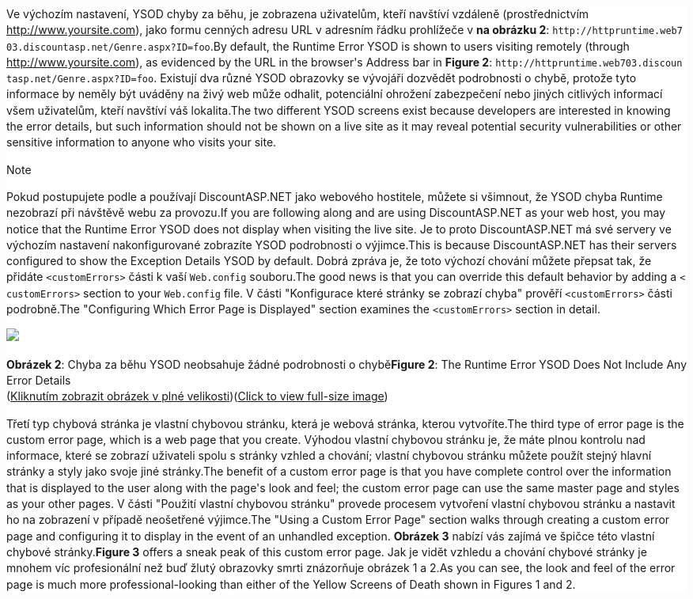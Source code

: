 <span data-ttu-id="b4f37-153">Ve výchozím nastavení, YSOD chyby za běhu, je zobrazena uživatelům, kteří navštíví vzdáleně (prostřednictvím http://www.yoursite.com), jako formu cenných adresu URL v adresním řádku prohlížeče v **na obrázku 2**: `http://httpruntime.web703.discountasp.net/Genre.aspx?ID=foo`.</span><span class="sxs-lookup"><span data-stu-id="b4f37-153">By default, the Runtime Error YSOD is shown to users visiting remotely (through http://www.yoursite.com), as evidenced by the URL in the browser's Address bar in **Figure 2**: `http://httpruntime.web703.discountasp.net/Genre.aspx?ID=foo`.</span></span> <span data-ttu-id="b4f37-154">Existují dva různé YSOD obrazovky se vývojáři dozvědět podrobnosti o chybě, protože tyto informace by neměly být uváděny na živý web může odhalit, potenciální ohrožení zabezpečení nebo jiných citlivých informací všem uživatelům, kteří navštíví váš lokalita.</span><span class="sxs-lookup"><span data-stu-id="b4f37-154">The two different YSOD screens exist because developers are interested in knowing the error details, but such information should not be shown on a live site as it may reveal potential security vulnerabilities or other sensitive information to anyone who visits your site.</span></span>

> [!NOTE]
> <span data-ttu-id="b4f37-155">Pokud postupujete podle a používají DiscountASP.NET jako webového hostitele, můžete si všimnout, že YSOD chyba Runtime nezobrazí při návštěvě webu za provozu.</span><span class="sxs-lookup"><span data-stu-id="b4f37-155">If you are following along and are using DiscountASP.NET as your web host, you may notice that the Runtime Error YSOD does not display when visiting the live site.</span></span> <span data-ttu-id="b4f37-156">Je to proto DiscountASP.NET má své servery ve výchozím nastavení nakonfigurované zobrazíte YSOD podrobnosti o výjimce.</span><span class="sxs-lookup"><span data-stu-id="b4f37-156">This is because DiscountASP.NET has their servers configured to show the Exception Details YSOD by default.</span></span> <span data-ttu-id="b4f37-157">Dobrá zpráva je, že toto výchozí chování můžete přepsat tak, že přidáte `<customErrors>` části k vaší `Web.config` souboru.</span><span class="sxs-lookup"><span data-stu-id="b4f37-157">The good news is that you can override this default behavior by adding a `<customErrors>` section to your `Web.config` file.</span></span> <span data-ttu-id="b4f37-158">V části "Konfigurace které stránky se zobrazí chyba" prověří `<customErrors>` části podrobně.</span><span class="sxs-lookup"><span data-stu-id="b4f37-158">The "Configuring Which Error Page is Displayed" section examines the `<customErrors>` section in detail.</span></span>


[![](displaying-a-custom-error-page-vb/_static/image5.png)](displaying-a-custom-error-page-vb/_static/image4.png)

<span data-ttu-id="b4f37-159">**Obrázek 2**: Chyba za běhu YSOD neobsahuje žádné podrobnosti o chybě</span><span class="sxs-lookup"><span data-stu-id="b4f37-159">**Figure 2**: The Runtime Error YSOD Does Not Include Any Error Details</span></span>  
 <span data-ttu-id="b4f37-160">([Kliknutím zobrazit obrázek v plné velikosti](displaying-a-custom-error-page-vb/_static/image6.png))</span><span class="sxs-lookup"><span data-stu-id="b4f37-160">([Click to view full-size image](displaying-a-custom-error-page-vb/_static/image6.png))</span></span>

<span data-ttu-id="b4f37-161">Třetí typ chybová stránka je vlastní chybovou stránku, která je webová stránka, kterou vytvoříte.</span><span class="sxs-lookup"><span data-stu-id="b4f37-161">The third type of error page is the custom error page, which is a web page that you create.</span></span> <span data-ttu-id="b4f37-162">Výhodou vlastní chybovou stránku je, že máte plnou kontrolu nad informace, které se zobrazí uživateli spolu s stránky vzhled a chování; vlastní chybovou stránku můžete použít stejný hlavní stránky a styly jako svoje jiné stránky.</span><span class="sxs-lookup"><span data-stu-id="b4f37-162">The benefit of a custom error page is that you have complete control over the information that is displayed to the user along with the page's look and feel; the custom error page can use the same master page and styles as your other pages.</span></span> <span data-ttu-id="b4f37-163">V části "Použití vlastní chybovou stránku" provede procesem vytvoření vlastní chybovou stránku a nastavit ho na zobrazení v případě neošetřené výjimce.</span><span class="sxs-lookup"><span data-stu-id="b4f37-163">The "Using a Custom Error Page" section walks through creating a custom error page and configuring it to display in the event of an unhandled exception.</span></span> <span data-ttu-id="b4f37-164">**Obrázek 3** nabízí vás zajímá ve špičce této vlastní chybové stránky.</span><span class="sxs-lookup"><span data-stu-id="b4f37-164">**Figure 3** offers a sneak peak of this custom error page.</span></span> <span data-ttu-id="b4f37-165">Jak je vidět vzhledu a chování chybové stránky je mnohem víc profesionální než buď žlutý obrazovky smrti znázorňuje obrázek 1 a 2.</span><span class="sxs-lookup"><span data-stu-id="b4f37-165">As you can see, the look and feel of the error page is much more professional-looking than either of the Yellow Screens of Death shown in Figures 1 and 2.</span></span>
